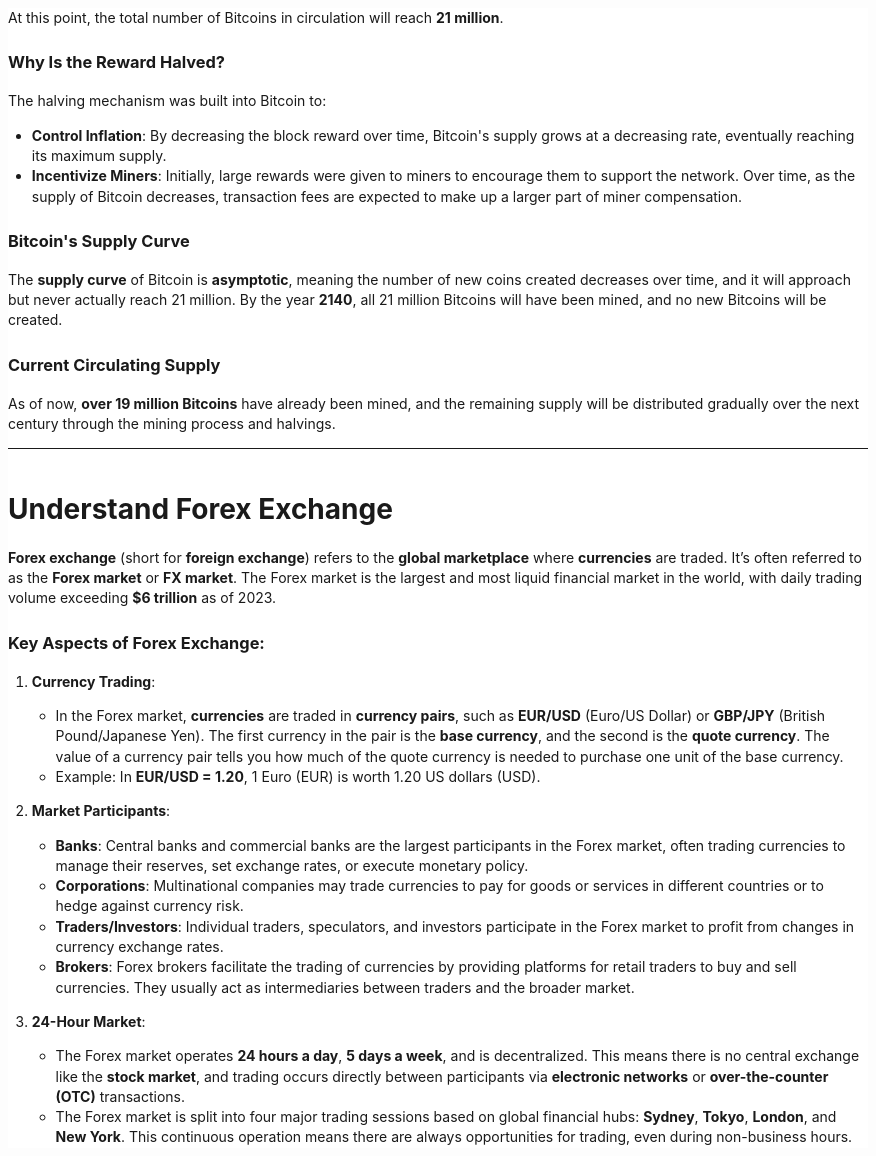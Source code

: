 At this point, the total number of Bitcoins in circulation will reach **21 million**.

### **Why Is the Reward Halved?**
The halving mechanism was built into Bitcoin to:
- **Control Inflation**: By decreasing the block reward over time, Bitcoin's supply grows at a decreasing rate, eventually reaching its maximum supply.
- **Incentivize Miners**: Initially, large rewards were given to miners to encourage them to support the network. Over time, as the supply of Bitcoin decreases, transaction fees are expected to make up a larger part of miner compensation.

### **Bitcoin's Supply Curve**
The **supply curve** of Bitcoin is **asymptotic**, meaning the number of new coins created decreases over time, and it will approach but never actually reach 21 million. By the year **2140**, all 21 million Bitcoins will have been mined, and no new Bitcoins will be created. 

### **Current Circulating Supply**
As of now, **over 19 million Bitcoins** have already been mined, and the remaining supply will be distributed gradually over the next century through the mining process and halvings.

-------------

# Understand Forex Exchange

**Forex exchange** (short for **foreign exchange**) refers to the **global marketplace** where **currencies** are traded. It’s often referred to as the **Forex market** or **FX market**. The Forex market is the largest and most liquid financial market in the world, with daily trading volume exceeding **$6 trillion** as of 2023. 

### Key Aspects of Forex Exchange:

1. **Currency Trading**:
   - In the Forex market, **currencies** are traded in **currency pairs**, such as **EUR/USD** (Euro/US Dollar) or **GBP/JPY** (British Pound/Japanese Yen). The first currency in the pair is the **base currency**, and the second is the **quote currency**. The value of a currency pair tells you how much of the quote currency is needed to purchase one unit of the base currency.
   - Example: In **EUR/USD = 1.20**, 1 Euro (EUR) is worth 1.20 US dollars (USD).

2. **Market Participants**:
   - **Banks**: Central banks and commercial banks are the largest participants in the Forex market, often trading currencies to manage their reserves, set exchange rates, or execute monetary policy.
   - **Corporations**: Multinational companies may trade currencies to pay for goods or services in different countries or to hedge against currency risk.
   - **Traders/Investors**: Individual traders, speculators, and investors participate in the Forex market to profit from changes in currency exchange rates.
   - **Brokers**: Forex brokers facilitate the trading of currencies by providing platforms for retail traders to buy and sell currencies. They usually act as intermediaries between traders and the broader market.

3. **24-Hour Market**:
   - The Forex market operates **24 hours a day**, **5 days a week**, and is decentralized. This means there is no central exchange like the **stock market**, and trading occurs directly between participants via **electronic networks** or **over-the-counter (OTC)** transactions.
   - The Forex market is split into four major trading sessions based on global financial hubs: **Sydney**, **Tokyo**, **London**, and **New York**. This continuous operation means there are always opportunities for trading, even during non-business hours.
